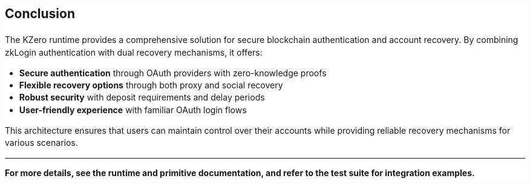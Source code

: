 ## Conclusion

The KZero runtime provides a comprehensive solution for secure blockchain authentication and account recovery. By combining zkLogin authentication with dual recovery mechanisms, it offers:

- **Secure authentication** through OAuth providers with zero-knowledge proofs
- **Flexible recovery options** through both proxy and social recovery
- **Robust security** with deposit requirements and delay periods
- **User-friendly experience** with familiar OAuth login flows

This architecture ensures that users can maintain control over their accounts while providing reliable recovery mechanisms for various scenarios. 

---

**For more details, see the runtime and primitive documentation, and refer to the test suite for integration examples.** 
